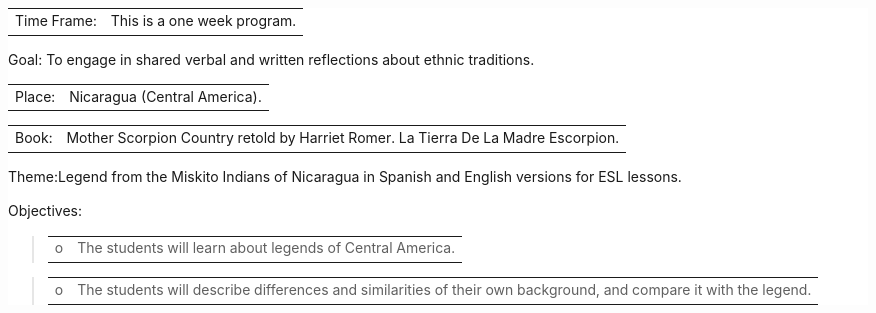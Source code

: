 <table border="0">
<tr>
<td>
Time Frame:
</td>
<td>
This is a one week program.
</td>
</tr>
</table>
Goal: To engage in shared verbal and written reflections about ethnic traditions.
<table border="0">
<tr>
<td>
Place:
</td>
<td>
Nicaragua (Central America).
</td>
</tr>
</table>
<table border="0">
<tr>
<td>
Book:
</td>
<td>
Mother Scorpion Country retold by Harriet Romer.  La Tierra De La Madre Escorpion.
</td>
</tr>
</table>
Theme:Legend from the Miskito Indians of Nicaragua in Spanish and English versions for ESL lessons.
<p>
Objectives:
</p>
<blockquote>
<dl>
<table border="0">
<tr>
<td>
o
</td>
<td>
The students will learn about legends of Central America.
</td>
</tr>
</table>
</dl>
</blockquote>
<blockquote>
<dl>
<table border="0">
<tr>
<td>
o
</td>
<td>
The students will describe differences and similarities of their own background, and compare it with the legend.
</td>
</tr>
</table>
</dl>
</blockquote>